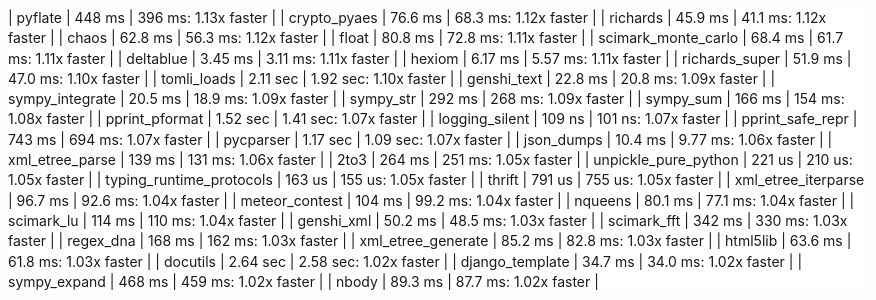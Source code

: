 | pyflate                    | 448 ms                                                 | 396 ms: 1.13x faster                                                  |
| crypto_pyaes               | 76.6 ms                                                | 68.3 ms: 1.12x faster                                                 |
| richards                   | 45.9 ms                                                | 41.1 ms: 1.12x faster                                                 |
| chaos                      | 62.8 ms                                                | 56.3 ms: 1.12x faster                                                 |
| float                      | 80.8 ms                                                | 72.8 ms: 1.11x faster                                                 |
| scimark_monte_carlo        | 68.4 ms                                                | 61.7 ms: 1.11x faster                                                 |
| deltablue                  | 3.45 ms                                                | 3.11 ms: 1.11x faster                                                 |
| hexiom                     | 6.17 ms                                                | 5.57 ms: 1.11x faster                                                 |
| richards_super             | 51.9 ms                                                | 47.0 ms: 1.10x faster                                                 |
| tomli_loads                | 2.11 sec                                               | 1.92 sec: 1.10x faster                                                |
| genshi_text                | 22.8 ms                                                | 20.8 ms: 1.09x faster                                                 |
| sympy_integrate            | 20.5 ms                                                | 18.9 ms: 1.09x faster                                                 |
| sympy_str                  | 292 ms                                                 | 268 ms: 1.09x faster                                                  |
| sympy_sum                  | 166 ms                                                 | 154 ms: 1.08x faster                                                  |
| pprint_pformat             | 1.52 sec                                               | 1.41 sec: 1.07x faster                                                |
| logging_silent             | 109 ns                                                 | 101 ns: 1.07x faster                                                  |
| pprint_safe_repr           | 743 ms                                                 | 694 ms: 1.07x faster                                                  |
| pycparser                  | 1.17 sec                                               | 1.09 sec: 1.07x faster                                                |
| json_dumps                 | 10.4 ms                                                | 9.77 ms: 1.06x faster                                                 |
| xml_etree_parse            | 139 ms                                                 | 131 ms: 1.06x faster                                                  |
| 2to3                       | 264 ms                                                 | 251 ms: 1.05x faster                                                  |
| unpickle_pure_python       | 221 us                                                 | 210 us: 1.05x faster                                                  |
| typing_runtime_protocols   | 163 us                                                 | 155 us: 1.05x faster                                                  |
| thrift                     | 791 us                                                 | 755 us: 1.05x faster                                                  |
| xml_etree_iterparse        | 96.7 ms                                                | 92.6 ms: 1.04x faster                                                 |
| meteor_contest             | 104 ms                                                 | 99.2 ms: 1.04x faster                                                 |
| nqueens                    | 80.1 ms                                                | 77.1 ms: 1.04x faster                                                 |
| scimark_lu                 | 114 ms                                                 | 110 ms: 1.04x faster                                                  |
| genshi_xml                 | 50.2 ms                                                | 48.5 ms: 1.03x faster                                                 |
| scimark_fft                | 342 ms                                                 | 330 ms: 1.03x faster                                                  |
| regex_dna                  | 168 ms                                                 | 162 ms: 1.03x faster                                                  |
| xml_etree_generate         | 85.2 ms                                                | 82.8 ms: 1.03x faster                                                 |
| html5lib                   | 63.6 ms                                                | 61.8 ms: 1.03x faster                                                 |
| docutils                   | 2.64 sec                                               | 2.58 sec: 1.02x faster                                                |
| django_template            | 34.7 ms                                                | 34.0 ms: 1.02x faster                                                 |
| sympy_expand               | 468 ms                                                 | 459 ms: 1.02x faster                                                  |
| nbody                      | 89.3 ms                                                | 87.7 ms: 1.02x faster                                                 |